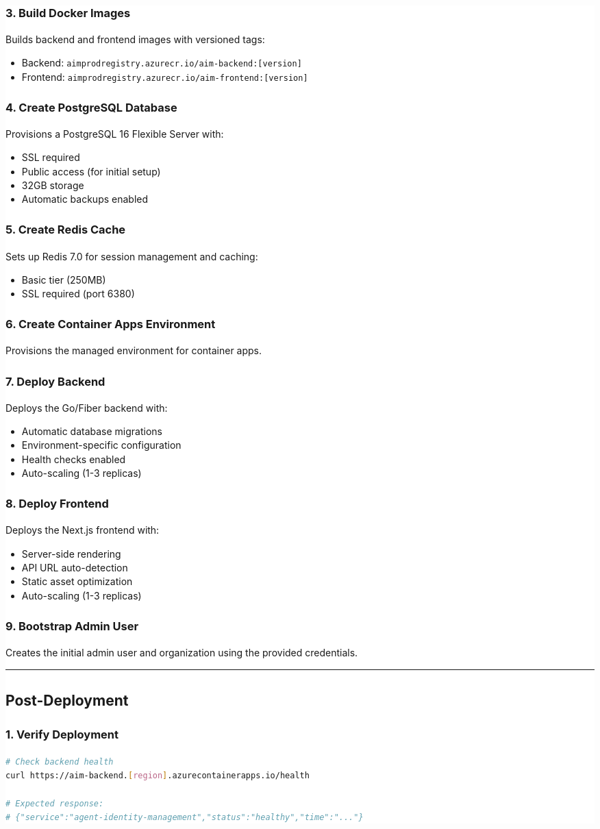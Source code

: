 ### 3. Build Docker Images
Builds backend and frontend images with versioned tags:
- Backend: `aimprodregistry.azurecr.io/aim-backend:[version]`
- Frontend: `aimprodregistry.azurecr.io/aim-frontend:[version]`

### 4. Create PostgreSQL Database
Provisions a PostgreSQL 16 Flexible Server with:
- SSL required
- Public access (for initial setup)
- 32GB storage
- Automatic backups enabled

### 5. Create Redis Cache
Sets up Redis 7.0 for session management and caching:
- Basic tier (250MB)
- SSL required (port 6380)

### 6. Create Container Apps Environment
Provisions the managed environment for container apps.

### 7. Deploy Backend
Deploys the Go/Fiber backend with:
- Automatic database migrations
- Environment-specific configuration
- Health checks enabled
- Auto-scaling (1-3 replicas)

### 8. Deploy Frontend
Deploys the Next.js frontend with:
- Server-side rendering
- API URL auto-detection
- Static asset optimization
- Auto-scaling (1-3 replicas)

### 9. Bootstrap Admin User
Creates the initial admin user and organization using the provided credentials.

---

## Post-Deployment

### 1. Verify Deployment
```bash
# Check backend health
curl https://aim-backend.[region].azurecontainerapps.io/health

# Expected response:
# {"service":"agent-identity-management","status":"healthy","time":"..."}
```
